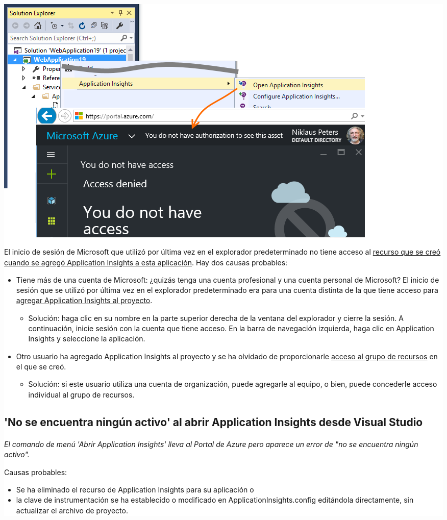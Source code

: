 ![](./media/app-insights-asp-net-troubleshoot-no-data/access-denied.png)

El inicio de sesión de Microsoft que utilizó por última vez en el explorador predeterminado no tiene acceso al [recurso que se creó cuando se agregó Application Insights a esta aplicación](app-insights-asp-net.md). Hay dos causas probables: 

* Tiene más de una cuenta de Microsoft: ¿quizás tenga una cuenta profesional y una cuenta personal de Microsoft? El inicio de sesión que se utilizó por última vez en el explorador predeterminado era para una cuenta distinta de la que tiene acceso para [agregar Application Insights al proyecto](app-insights-asp-net.md). 
  
  * Solución: haga clic en su nombre en la parte superior derecha de la ventana del explorador y cierre la sesión. A continuación, inicie sesión con la cuenta que tiene acceso. En la barra de navegación izquierda, haga clic en Application Insights y seleccione la aplicación.
* Otro usuario ha agregado Application Insights al proyecto y se ha olvidado de proporcionarle [acceso al grupo de recursos](app-insights-resources-roles-access-control.md) en el que se creó. 
  
  * Solución: si este usuario utiliza una cuenta de organización, puede agregarle al equipo, o bien, puede concederle acceso individual al grupo de recursos.

## <a name="asset-not-found-on-opening-application-insights-from-visual-studio"></a>'No se encuentra ningún activo' al abrir Application Insights desde Visual Studio
*El comando de menú 'Abrir Application Insights' lleva al Portal de Azure pero aparece un error de "no se encuentra ningún activo".*

Causas probables:

* Se ha eliminado el recurso de Application Insights para su aplicación o
* la clave de instrumentación se ha establecido o modificado en ApplicationInsights.config editándola directamente, sin actualizar el archivo de proyecto. 
